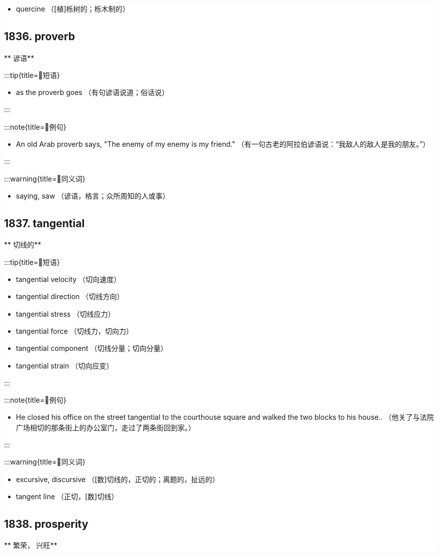 - quercine （[植]栎树的；栎木制的）


## 1836. proverb

** 谚语**

:::tip{title=🤩短语}

- as the proverb goes （有句谚语说道；俗话说）

:::

:::note{title=🎤例句}

- An old Arab proverb says, "The enemy of my enemy is my friend." （有一句古老的阿拉伯谚语说：“我敌人的敌人是我的朋友。”）

:::

:::warning{title=🤔同义词}

- saying, saw （谚语，格言；众所周知的人或事）


## 1837. tangential

** 切线的**

:::tip{title=🤩短语}

- tangential velocity （切向速度）

- tangential direction （切线方向）

- tangential stress （切线应力）

- tangential force （切线力，切向力）

- tangential component （切线分量；切向分量）

- tangential strain （切向应变）

:::

:::note{title=🎤例句}

- He closed his office on the street tangential to the courthouse square and walked the two blocks to his house.. （他关了与法院广场相切的那条街上的办公室门，走过了两条街回到家。）

:::

:::warning{title=🤔同义词}

- excursive, discursive （[数]切线的，正切的；离题的，扯远的）

- tangent line （正切，[数]切线）


## 1838. prosperity

** 繁荣， 兴旺**
